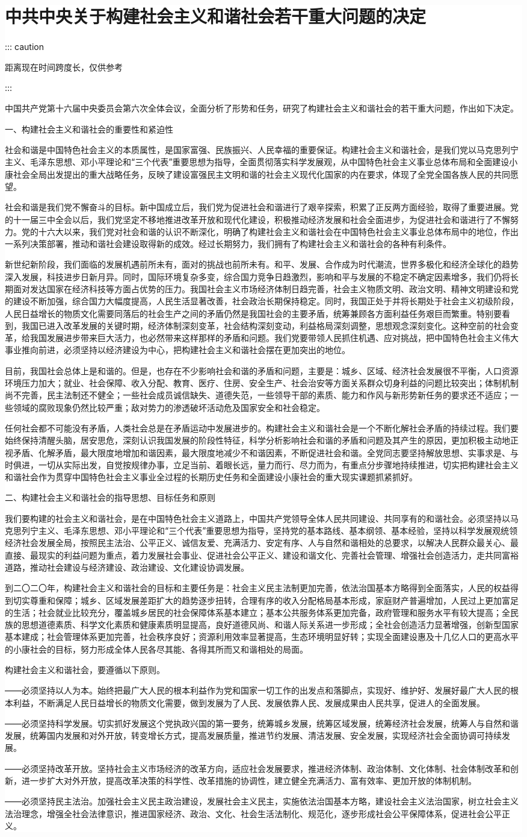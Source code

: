 # 中共中央关于构建社会主义和谐社会若干重大问题的决定

::: caution

距离现在时间跨度长，仅供参考

:::

中国共产党第十六届中央委员会第六次全体会议，全面分析了形势和任务，研究了构建社会主义和谐社会的若干重大问题，作出如下决定。

一、构建社会主义和谐社会的重要性和紧迫性

社会和谐是中国特色社会主义的本质属性，是国家富强、民族振兴、人民幸福的重要保证。构建社会主义和谐社会，是我们党以马克思列宁主义、毛泽东思想、邓小平理论和“三个代表”重要思想为指导，全面贯彻落实科学发展观，从中国特色社会主义事业总体布局和全面建设小康社会全局出发提出的重大战略任务，反映了建设富强民主文明和谐的社会主义现代化国家的内在要求，体现了全党全国各族人民的共同愿望。

社会和谐是我们党不懈奋斗的目标。新中国成立后，我们党为促进社会和谐进行了艰辛探索，积累了正反两方面经验，取得了重要进展。党的十一届三中全会以后，我们党坚定不移地推进改革开放和现代化建设，积极推动经济发展和社会全面进步，为促进社会和谐进行了不懈努力。党的十六大以来，我们党对社会和谐的认识不断深化，明确了构建社会主义和谐社会在中国特色社会主义事业总体布局中的地位，作出一系列决策部署，推动和谐社会建设取得新的成效。经过长期努力，我们拥有了构建社会主义和谐社会的各种有利条件。

新世纪新阶段，我们面临的发展机遇前所未有，面对的挑战也前所未有。和平、发展、合作成为时代潮流，世界多极化和经济全球化的趋势深入发展，科技进步日新月异。同时，国际环境复杂多变，综合国力竞争日趋激烈，影响和平与发展的不稳定不确定因素增多，我们仍将长期面对发达国家在经济科技等方面占优势的压力。我国社会主义市场经济体制日趋完善，社会主义物质文明、政治文明、精神文明建设和党的建设不断加强，综合国力大幅度提高，人民生活显著改善，社会政治长期保持稳定。同时，我国正处于并将长期处于社会主义初级阶段，人民日益增长的物质文化需要同落后的社会生产之间的矛盾仍然是我国社会的主要矛盾，统筹兼顾各方面利益任务艰巨而繁重。特别要看到，我国已进入改革发展的关键时期，经济体制深刻变革，社会结构深刻变动，利益格局深刻调整，思想观念深刻变化。这种空前的社会变革，给我国发展进步带来巨大活力，也必然带来这样那样的矛盾和问题。我们党要带领人民抓住机遇、应对挑战，把中国特色社会主义伟大事业推向前进，必须坚持以经济建设为中心，把构建社会主义和谐社会摆在更加突出的地位。

目前，我国社会总体上是和谐的。但是，也存在不少影响社会和谐的矛盾和问题，主要是：城乡、区域、经济社会发展很不平衡，人口资源环境压力加大；就业、社会保障、收入分配、教育、医疗、住房、安全生产、社会治安等方面关系群众切身利益的问题比较突出；体制机制尚不完善，民主法制还不健全；一些社会成员诚信缺失、道德失范，一些领导干部的素质、能力和作风与新形势新任务的要求还不适应；一些领域的腐败现象仍然比较严重；敌对势力的渗透破坏活动危及国家安全和社会稳定。

任何社会都不可能没有矛盾，人类社会总是在矛盾运动中发展进步的。构建社会主义和谐社会是一个不断化解社会矛盾的持续过程。我们要始终保持清醒头脑，居安思危，深刻认识我国发展的阶段性特征，科学分析影响社会和谐的矛盾和问题及其产生的原因，更加积极主动地正视矛盾、化解矛盾，最大限度地增加和谐因素，最大限度地减少不和谐因素，不断促进社会和谐。全党同志要坚持解放思想、实事求是、与时俱进，一切从实际出发，自觉按规律办事，立足当前、着眼长远，量力而行、尽力而为，有重点分步骤地持续推进，切实把构建社会主义和谐社会作为贯穿中国特色社会主义事业全过程的长期历史任务和全面建设小康社会的重大现实课题抓紧抓好。

二、构建社会主义和谐社会的指导思想、目标任务和原则

我们要构建的社会主义和谐社会，是在中国特色社会主义道路上，中国共产党领导全体人民共同建设、共同享有的和谐社会。必须坚持以马克思列宁主义、毛泽东思想、邓小平理论和“三个代表”重要思想为指导，坚持党的基本路线、基本纲领、基本经验，坚持以科学发展观统领经济社会发展全局，按照民主法治、公平正义、诚信友爱、充满活力、安定有序、人与自然和谐相处的总要求，以解决人民群众最关心、最直接、最现实的利益问题为重点，着力发展社会事业、促进社会公平正义、建设和谐文化、完善社会管理、增强社会创造活力，走共同富裕道路，推动社会建设与经济建设、政治建设、文化建设协调发展。

到二〇二〇年，构建社会主义和谐社会的目标和主要任务是：社会主义民主法制更加完善，依法治国基本方略得到全面落实，人民的权益得到切实尊重和保障；城乡、区域发展差距扩大的趋势逐步扭转，合理有序的收入分配格局基本形成，家庭财产普遍增加，人民过上更加富足的生活；社会就业比较充分，覆盖城乡居民的社会保障体系基本建立；基本公共服务体系更加完备，政府管理和服务水平有较大提高；全民族的思想道德素质、科学文化素质和健康素质明显提高，良好道德风尚、和谐人际关系进一步形成；全社会创造活力显著增强，创新型国家基本建成；社会管理体系更加完善，社会秩序良好；资源利用效率显著提高，生态环境明显好转；实现全面建设惠及十几亿人口的更高水平的小康社会的目标，努力形成全体人民各尽其能、各得其所而又和谐相处的局面。

构建社会主义和谐社会，要遵循以下原则。

——必须坚持以人为本。始终把最广大人民的根本利益作为党和国家一切工作的出发点和落脚点，实现好、维护好、发展好最广大人民的根本利益，不断满足人民日益增长的物质文化需要，做到发展为了人民、发展依靠人民、发展成果由人民共享，促进人的全面发展。

——必须坚持科学发展。切实抓好发展这个党执政兴国的第一要务，统筹城乡发展，统筹区域发展，统筹经济社会发展，统筹人与自然和谐发展，统筹国内发展和对外开放，转变增长方式，提高发展质量，推进节约发展、清洁发展、安全发展，实现经济社会全面协调可持续发展。

——必须坚持改革开放。坚持社会主义市场经济的改革方向，适应社会发展要求，推进经济体制、政治体制、文化体制、社会体制改革和创新，进一步扩大对外开放，提高改革决策的科学性、改革措施的协调性，建立健全充满活力、富有效率、更加开放的体制机制。

——必须坚持民主法治。加强社会主义民主政治建设，发展社会主义民主，实施依法治国基本方略，建设社会主义法治国家，树立社会主义法治理念，增强全社会法律意识，推进国家经济、政治、文化、社会生活法制化、规范化，逐步形成社会公平保障体系，促进社会公平正义。
